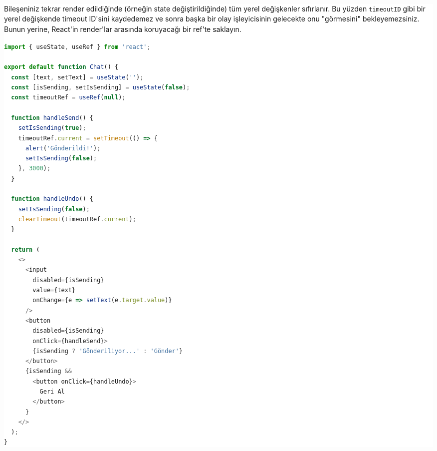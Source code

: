 </Sandpack>

<Solution>

Bileşeniniz tekrar render edildiğinde (örneğin state değiştirildiğinde) tüm yerel değişkenler sıfırlanır. Bu yüzden `timeoutID` gibi bir yerel değişkende timeout ID'sini kaydedemez ve sonra başka bir olay işleyicisinin gelecekte onu "görmesini" bekleyemezsiniz. Bunun yerine, React'in render'lar arasında koruyacağı bir ref'te saklayın.

<Sandpack>

```js
import { useState, useRef } from 'react';

export default function Chat() {
  const [text, setText] = useState('');
  const [isSending, setIsSending] = useState(false);
  const timeoutRef = useRef(null);

  function handleSend() {
    setIsSending(true);
    timeoutRef.current = setTimeout(() => {
      alert('Gönderildi!');
      setIsSending(false);
    }, 3000);
  }

  function handleUndo() {
    setIsSending(false);
    clearTimeout(timeoutRef.current);
  }

  return (
    <>
      <input
        disabled={isSending}
        value={text}
        onChange={e => setText(e.target.value)}
      />
      <button
        disabled={isSending}
        onClick={handleSend}>
        {isSending ? 'Gönderiliyor...' : 'Gönder'}
      </button>
      {isSending &&
        <button onClick={handleUndo}>
          Geri Al
        </button>
      }
    </>
  );
}
```
